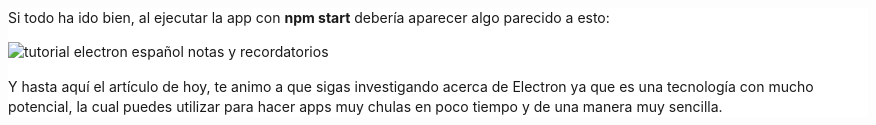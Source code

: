 Si todo ha ido bien, al ejecutar la app con <b>npm start</b> debería aparecer algo parecido a esto:

<img src="http://i.imgur.com/A5ZYIut.png" class="responsive-img" alt="tutorial electron español notas y recordatorios"> 

Y hasta aquí el artículo de hoy, te animo a que sigas investigando acerca de Electron ya que es una tecnología con mucho potencial, la cual puedes utilizar
para hacer apps muy chulas en poco tiempo y de una manera muy sencilla.
